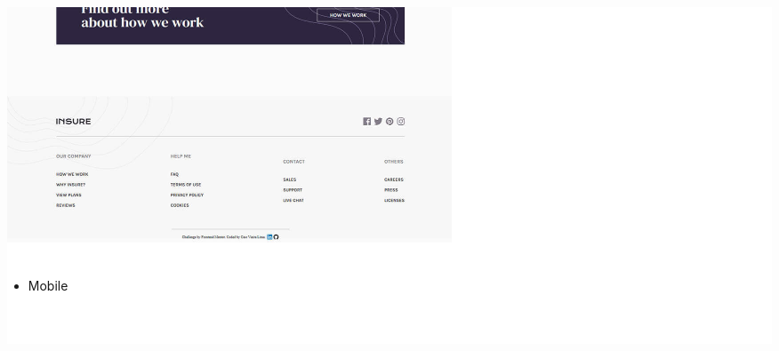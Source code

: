 <img src="../assets/img/screenshots/insureLandingPage04.jpg" width="500" alt="Insure Landing Page">

<br>
<br>

- Mobile
<br>
<br>